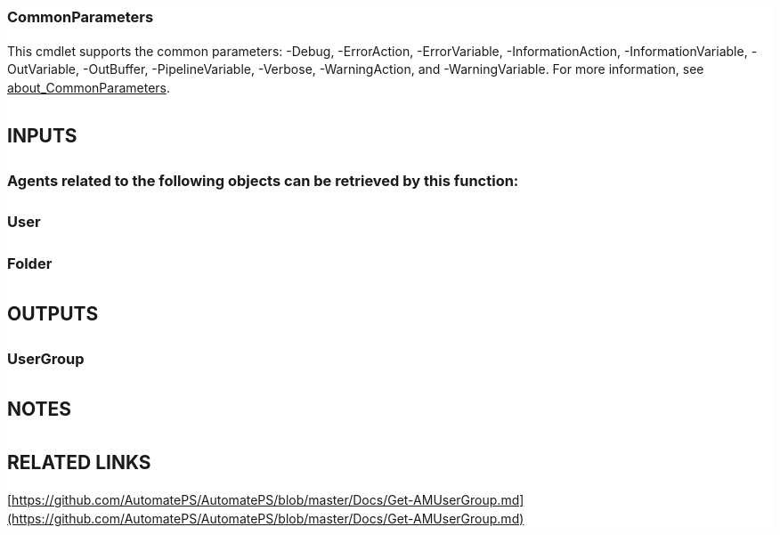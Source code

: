 ### CommonParameters
This cmdlet supports the common parameters: -Debug, -ErrorAction, -ErrorVariable, -InformationAction, -InformationVariable, -OutVariable, -OutBuffer, -PipelineVariable, -Verbose, -WarningAction, and -WarningVariable. For more information, see [about_CommonParameters](http://go.microsoft.com/fwlink/?LinkID=113216).

## INPUTS

### Agents related to the following objects can be retrieved by this function:
### User
### Folder
## OUTPUTS

### UserGroup
## NOTES

## RELATED LINKS

[https://github.com/AutomatePS/AutomatePS/blob/master/Docs/Get-AMUserGroup.md](https://github.com/AutomatePS/AutomatePS/blob/master/Docs/Get-AMUserGroup.md)

